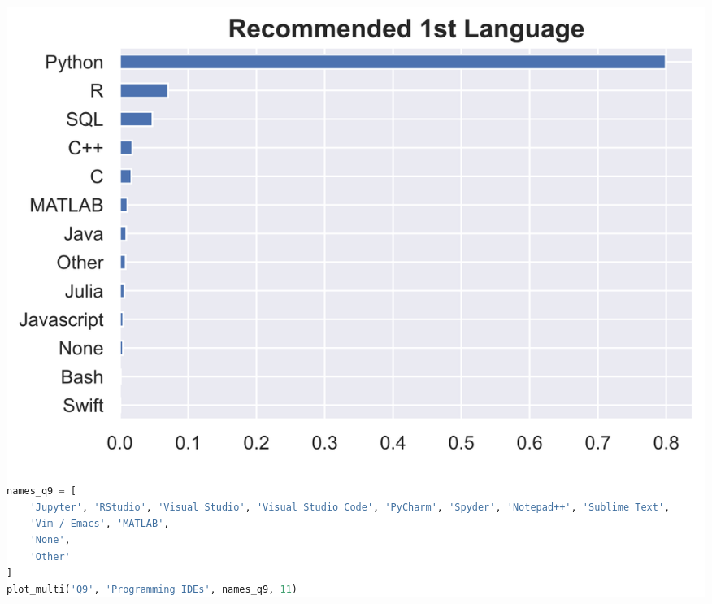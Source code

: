 ![svg](images/output_11_0.svg)



```python
names_q9 = [
    'Jupyter', 'RStudio', 'Visual Studio', 'Visual Studio Code', 'PyCharm', 'Spyder', 'Notepad++', 'Sublime Text',
    'Vim / Emacs', 'MATLAB',
    'None',
    'Other'
]
plot_multi('Q9', 'Programming IDEs', names_q9, 11)
```

